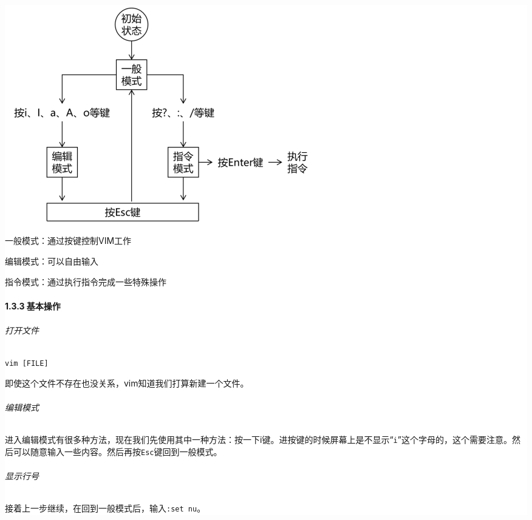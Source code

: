 <img src="./Linux.assets/image-20230413180947482.png" alt="image-20230413180947482" style="zoom:50%;" />

一般模式：通过按键控制VIM工作

编辑模式：可以自由输入

指令模式：通过执行指令完成一些特殊操作

#### 1.3.3 基本操作

###### 打开文件

```shell
vim [FILE]
```

即使这个文件不存在也没关系，vim知道我们打算新建一个文件。

###### 编辑模式

进入编辑模式有很多种方法，现在我们先使用其中一种方法：按一下i键。进按键的时候屏幕上是不显示“`i`”这个字母的，这个需要注意。然后可以随意输入一些内容。然后再按`Esc`键回到一般模式。

###### 显示行号

接着上一步继续，在回到一般模式后，输入`:set nu`。
